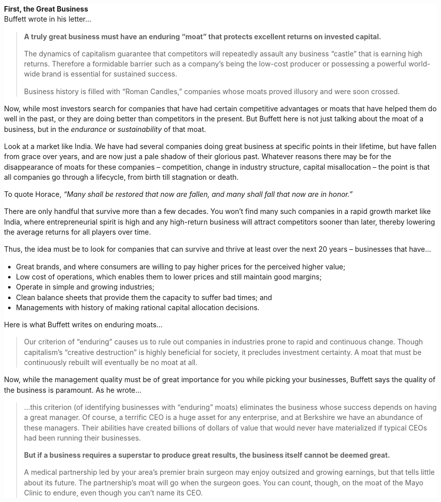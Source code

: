 **First, the Great Business**  
Buffett wrote in his letter…

> **A truly great business must have an enduring “moat” that protects excellent returns on invested capital.**
> 
> The dynamics of capitalism guarantee that competitors will repeatedly assault any business “castle” that is earning high returns. Therefore a formidable barrier such as a company’s being the low-cost producer or possessing a powerful world-wide brand is essential for sustained success.
> 
> Business history is filled with “Roman Candles,” companies whose moats proved illusory and were soon crossed.

Now, while most investors search for companies that have had certain competitive advantages or moats that have helped them do well in the past, or they are doing better than competitors in the present. But Buffett here is not just talking about the moat of a business, but in the _endurance_ or _sustainability_ of that moat.

Look at a market like India. We have had several companies doing great business at specific points in their lifetime, but have fallen from grace over years, and are now just a pale shadow of their glorious past. Whatever reasons there may be for the disappearance of moats for these companies – competition, change in industry structure, capital misallocation – the point is that all companies go through a lifecycle, from birth till stagnation or death.

To quote Horace, _“Many shall be restored that now are fallen, and many shall fall that now are in honor.”_

There are only handful that survive more than a few decades. You won’t find many such companies in a rapid growth market like India, where entrepreneurial spirit is high and any high-return business will attract competitors sooner than later, thereby lowering the average returns for all players over time.

Thus, the idea must be to look for companies that can survive and thrive at least over the next 20 years – businesses that have…

-   Great brands, and where consumers are willing to pay higher prices for the perceived higher value;
-   Low cost of operations, which enables them to lower prices and still maintain good margins;
-   Operate in simple and growing industries;
-   Clean balance sheets that provide them the capacity to suffer bad times; and
-   Managements with history of making rational capital allocation decisions.

Here is what Buffett writes on enduring moats…

> Our criterion of “enduring” causes us to rule out companies in industries prone to rapid and continuous change. Though capitalism’s “creative destruction” is highly beneficial for society, it precludes investment certainty. A moat that must be continuously rebuilt will eventually be no moat at all.

Now, while the management quality must be of great importance for you while picking your businesses, Buffett says the quality of the business is paramount. As he wrote…

> …this criterion (of identifying businesses with “enduring” moats) eliminates the business whose success depends on having a great manager. Of course, a terrific CEO is a huge asset for any enterprise, and at Berkshire we have an abundance of these managers. Their abilities have created billions of dollars of value that would never have materialized if typical CEOs had been running their businesses.
> 
> **But if a business requires a superstar to produce great results, the business itself cannot be deemed great.**
> 
> A medical partnership led by your area’s premier brain surgeon may enjoy outsized and growing earnings, but that tells little about its future. The partnership’s moat will go when the surgeon goes. You can count, though, on the moat of the Mayo Clinic to endure, even though you can’t name its CEO.
